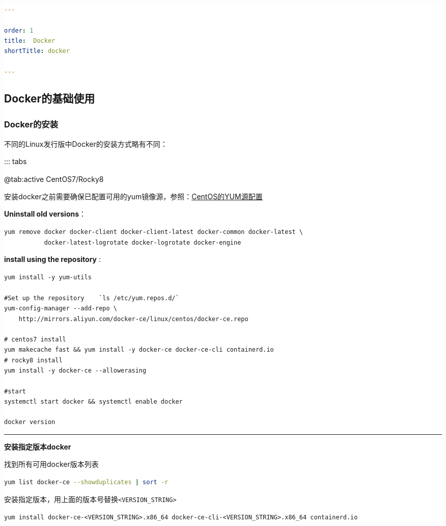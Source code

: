 ```yaml
---

order: 1
title:  Docker
shortTitle: docker

---
```



## Docker的基础使用

### Docker的安装

不同的Linux发行版中Docker的安装方式略有不同：

::: tabs 

@tab:active CentOS7/Rocky8

安装docker之前需要确保已配置可用的yum镜像源，参照：[CentOS的YUM源配置](/tool/Linux/setting.md#centos7yum源)

**Uninstall old versions**：

```shell
yum remove docker docker-client docker-client-latest docker-common docker-latest \
           docker-latest-logrotate docker-logrotate docker-engine
```

**install using the repository** :

```shell
yum install -y yum-utils

#Set up the repository    `ls /etc/yum.repos.d/`
yum-config-manager --add-repo \
    http://mirrors.aliyun.com/docker-ce/linux/centos/docker-ce.repo
    
# centos7 install
yum makecache fast && yum install -y docker-ce docker-ce-cli containerd.io 
# rocky8 install
yum install -y docker-ce --allowerasing

#start
systemctl start docker && systemctl enable docker

docker version
```

---

**安装指定版本docker**

找到所有可用docker版本列表
```bash
yum list docker-ce --showduplicates | sort -r
```
安装指定版本，用上面的版本号替换`<VERSION_STRING>`
```
yum install docker-ce-<VERSION_STRING>.x86_64 docker-ce-cli-<VERSION_STRING>.x86_64 containerd.io
```
